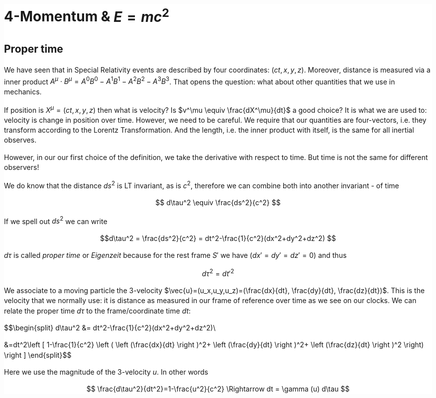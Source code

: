 # 4-Momentum & $E=mc^2$
    
## Proper time
We have seen that in Special Relativity events are described by four coordinates: $(ct,x,y,z)$. Moreover, distance is measured via a inner product $A^\mu \cdot B^\mu = A^0B^0 - A^1B^1 - A^2B^2 - A^3 B^3$. That opens the question: what about other quantities that we use in mechanics. 

If position is $X^\mu = (ct,x,y,z)$ then what is velocity? Is $v^\mu \equiv \frac{dX^\mu}{dt}$ a good choice? It is what we are used to: velocity is change in position over time. However, we need to be careful. We require that our quantities are four-vectors, i.e. they transform according to the Lorentz Transformation. And the length, i.e. the inner product with itself, is the same for all inertial observes.

However, in our our first choice of the definition, we take the derivative with respect to time. But time is not the same for different observers!

We do know that the distance $ds^2$ is LT invariant, as is $c^2$, therefore we can combine both into another invariant - of time 

$$
d\tau^2 \equiv \frac{ds^2}{c^2} 
$$

If we spell out $ds^2$ we can write

$$d\tau^2 = \frac{ds^2}{c^2} = dt^2-\frac{1}{c^2}(dx^2+dy^2+dz^2) 
$$

$d\tau$ is called *proper time* or *Eigenzeit* because for the rest frame $S'$ we have $(dx'=dy'=dz'=0)$ and thus

$$
d\tau^2 = dt'^2
$$

We associate to a moving particle the 3-velocity $\vec{u}=(u_x,u_y,u_z)=(\frac{dx}{dt}, \frac{dy}{dt}, \frac{dz}{dt})$. This is the velocity that we normally use: it is distance as measured in our frame of reference over time as we see on our clocks. We can relate the proper time $d\tau$ to the frame/coordinate time $dt$:

$$\begin{split}
d\tau^2 &= dt^2-\frac{1}{c^2}(dx^2+dy^2+dz^2)\\  

&=dt^2\left [ 1-\frac{1}{c^2} \left (
\left (\frac{dx}{dt} \right )^2+
\left (\frac{dy}{dt} \right )^2+
\left (\frac{dz}{dt} \right )^2
\right) \right ]
\end{split}$$

Here we use the magnitude of the 3-velocity $u$. In other words

$$
\frac{d\tau^2}{dt^2}=1-\frac{u^2}{c^2} \Rightarrow dt = \gamma (u) d\tau
$$
